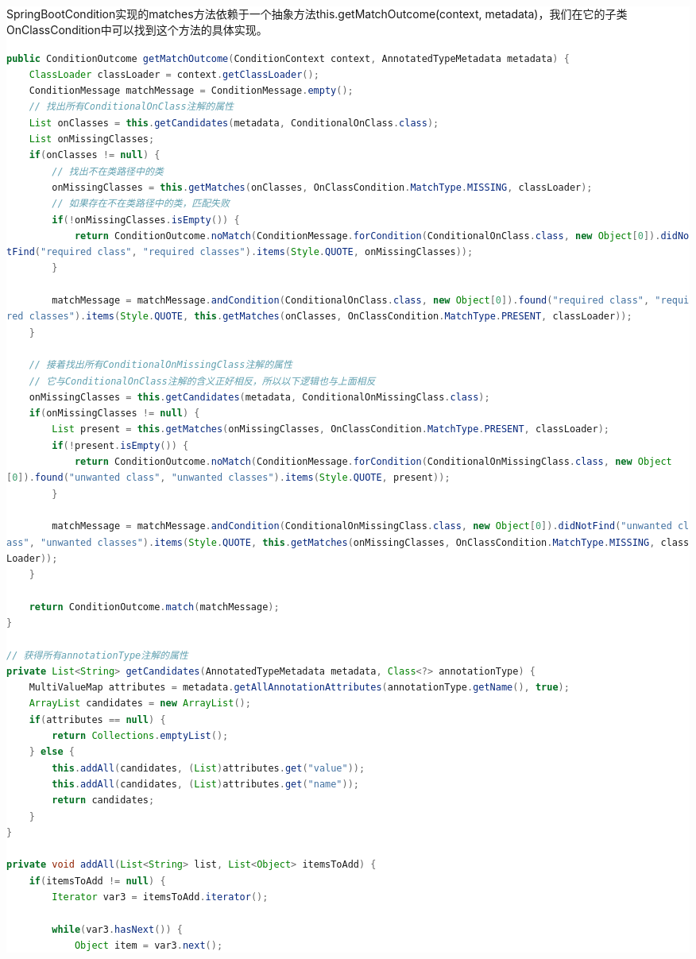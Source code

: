 SpringBootCondition实现的matches方法依赖于一个抽象方法this.getMatchOutcome(context, metadata)，我们在它的子类OnClassCondition中可以找到这个方法的具体实现。

```java
public ConditionOutcome getMatchOutcome(ConditionContext context, AnnotatedTypeMetadata metadata) {
    ClassLoader classLoader = context.getClassLoader();
    ConditionMessage matchMessage = ConditionMessage.empty();
    // 找出所有ConditionalOnClass注解的属性
    List onClasses = this.getCandidates(metadata, ConditionalOnClass.class);
    List onMissingClasses;
    if(onClasses != null) {
        // 找出不在类路径中的类
        onMissingClasses = this.getMatches(onClasses, OnClassCondition.MatchType.MISSING, classLoader);
        // 如果存在不在类路径中的类，匹配失败
        if(!onMissingClasses.isEmpty()) {
            return ConditionOutcome.noMatch(ConditionMessage.forCondition(ConditionalOnClass.class, new Object[0]).didNotFind("required class", "required classes").items(Style.QUOTE, onMissingClasses));
        }

        matchMessage = matchMessage.andCondition(ConditionalOnClass.class, new Object[0]).found("required class", "required classes").items(Style.QUOTE, this.getMatches(onClasses, OnClassCondition.MatchType.PRESENT, classLoader));
    }

    // 接着找出所有ConditionalOnMissingClass注解的属性
    // 它与ConditionalOnClass注解的含义正好相反，所以以下逻辑也与上面相反
    onMissingClasses = this.getCandidates(metadata, ConditionalOnMissingClass.class);
    if(onMissingClasses != null) {
        List present = this.getMatches(onMissingClasses, OnClassCondition.MatchType.PRESENT, classLoader);
        if(!present.isEmpty()) {
            return ConditionOutcome.noMatch(ConditionMessage.forCondition(ConditionalOnMissingClass.class, new Object[0]).found("unwanted class", "unwanted classes").items(Style.QUOTE, present));
        }

        matchMessage = matchMessage.andCondition(ConditionalOnMissingClass.class, new Object[0]).didNotFind("unwanted class", "unwanted classes").items(Style.QUOTE, this.getMatches(onMissingClasses, OnClassCondition.MatchType.MISSING, classLoader));
    }

    return ConditionOutcome.match(matchMessage);
}

// 获得所有annotationType注解的属性
private List<String> getCandidates(AnnotatedTypeMetadata metadata, Class<?> annotationType) {
    MultiValueMap attributes = metadata.getAllAnnotationAttributes(annotationType.getName(), true);
    ArrayList candidates = new ArrayList();
    if(attributes == null) {
        return Collections.emptyList();
    } else {
        this.addAll(candidates, (List)attributes.get("value"));
        this.addAll(candidates, (List)attributes.get("name"));
        return candidates;
    }
}

private void addAll(List<String> list, List<Object> itemsToAdd) {
    if(itemsToAdd != null) {
        Iterator var3 = itemsToAdd.iterator();

        while(var3.hasNext()) {
            Object item = var3.next();
```
